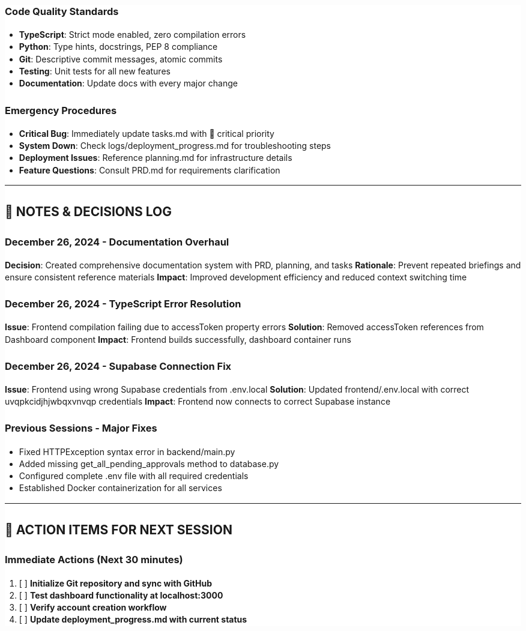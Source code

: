 ### Code Quality Standards
- **TypeScript**: Strict mode enabled, zero compilation errors
- **Python**: Type hints, docstrings, PEP 8 compliance
- **Git**: Descriptive commit messages, atomic commits
- **Testing**: Unit tests for all new features
- **Documentation**: Update docs with every major change

### Emergency Procedures
- **Critical Bug**: Immediately update tasks.md with 🔴 critical priority
- **System Down**: Check logs/deployment_progress.md for troubleshooting steps
- **Deployment Issues**: Reference planning.md for infrastructure details
- **Feature Questions**: Consult PRD.md for requirements clarification

---

## 📝 **NOTES & DECISIONS LOG**

### **December 26, 2024 - Documentation Overhaul**
**Decision**: Created comprehensive documentation system with PRD, planning, and tasks
**Rationale**: Prevent repeated briefings and ensure consistent reference materials
**Impact**: Improved development efficiency and reduced context switching time

### **December 26, 2024 - TypeScript Error Resolution**
**Issue**: Frontend compilation failing due to accessToken property errors
**Solution**: Removed accessToken references from Dashboard component
**Impact**: Frontend builds successfully, dashboard container runs

### **December 26, 2024 - Supabase Connection Fix**
**Issue**: Frontend using wrong Supabase credentials from .env.local
**Solution**: Updated frontend/.env.local with correct uvqpkcidjhjwbqxvnvqp credentials
**Impact**: Frontend now connects to correct Supabase instance

### **Previous Sessions - Major Fixes**
- Fixed HTTPException syntax error in backend/main.py
- Added missing get_all_pending_approvals method to database.py
- Configured complete .env file with all required credentials
- Established Docker containerization for all services

---

## 🎯 **ACTION ITEMS FOR NEXT SESSION**

### **Immediate Actions** (Next 30 minutes)
1. [ ] **Initialize Git repository and sync with GitHub**
2. [ ] **Test dashboard functionality at localhost:3000**
3. [ ] **Verify account creation workflow**
4. [ ] **Update deployment_progress.md with current status**
